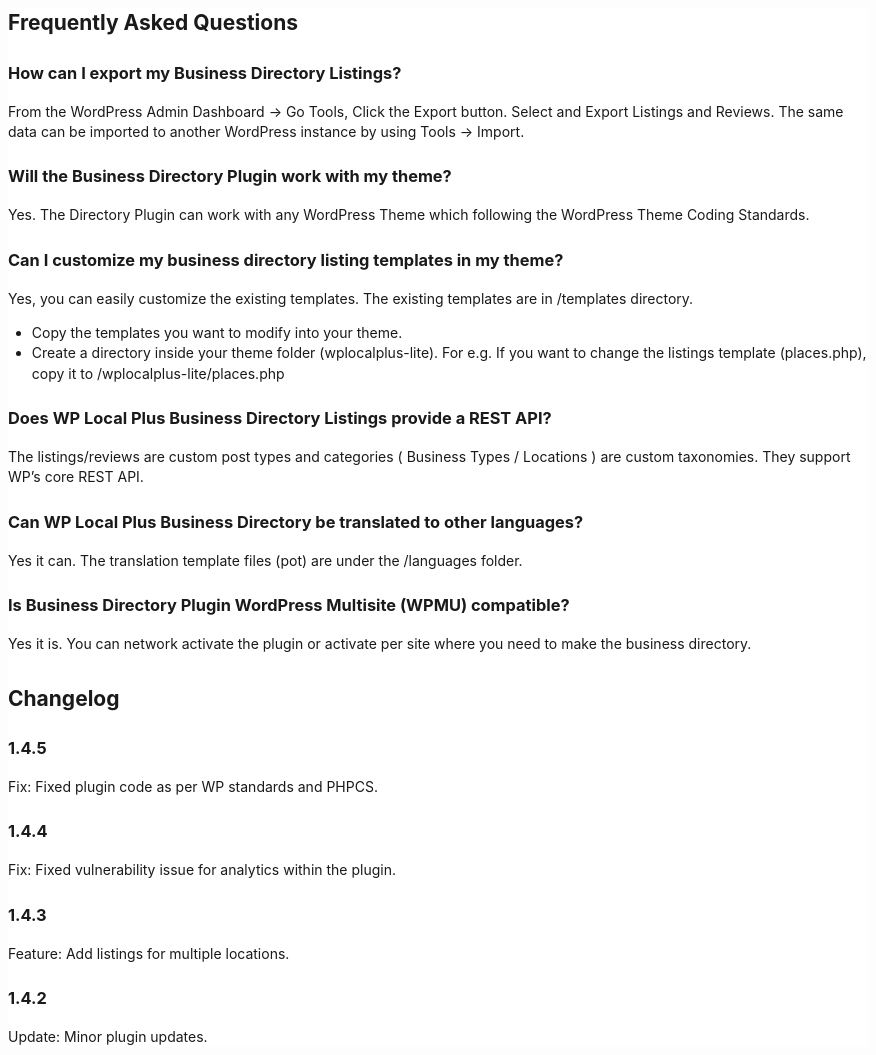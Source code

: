## Frequently Asked Questions ##

### How can I export my Business Directory Listings? ###
From the WordPress Admin Dashboard -> Go Tools, Click the Export button. Select and Export Listings and Reviews. The same data can be imported to another WordPress instance by using Tools -> Import.

### Will the Business Directory Plugin work with my theme? ###
Yes. The Directory Plugin can work with any WordPress Theme which following the WordPress Theme Coding Standards.

### Can I customize my business directory listing templates in my theme? ###
Yes, you can easily customize the existing templates. The existing templates are in /templates directory.
- Copy the templates you want to modify into your theme.
- Create a directory inside your theme folder (wplocalplus-lite).
For e.g. If you want to change the listings template (places.php), copy it to <your-theme-folder>/wplocalplus-lite/places.php

### Does WP Local Plus Business Directory Listings provide a REST API? ###
The listings/reviews are custom post types and categories ( Business Types / Locations ) are custom taxonomies. They support WP’s core REST API.

### Can WP Local Plus Business Directory be translated to other languages? ###
Yes it can. The translation template files (pot) are under the /languages folder.

### Is Business Directory Plugin WordPress Multisite (WPMU) compatible? ###
Yes it is. You can network activate the plugin or activate per site where you need to make the business directory.

## Changelog ##

### 1.4.5 ###
Fix: Fixed plugin code as per WP standards and PHPCS.

### 1.4.4 ###
Fix: Fixed vulnerability issue for analytics within the plugin.

### 1.4.3 ###
Feature: Add listings for multiple locations.

### 1.4.2 ###
Update: Minor plugin updates.
